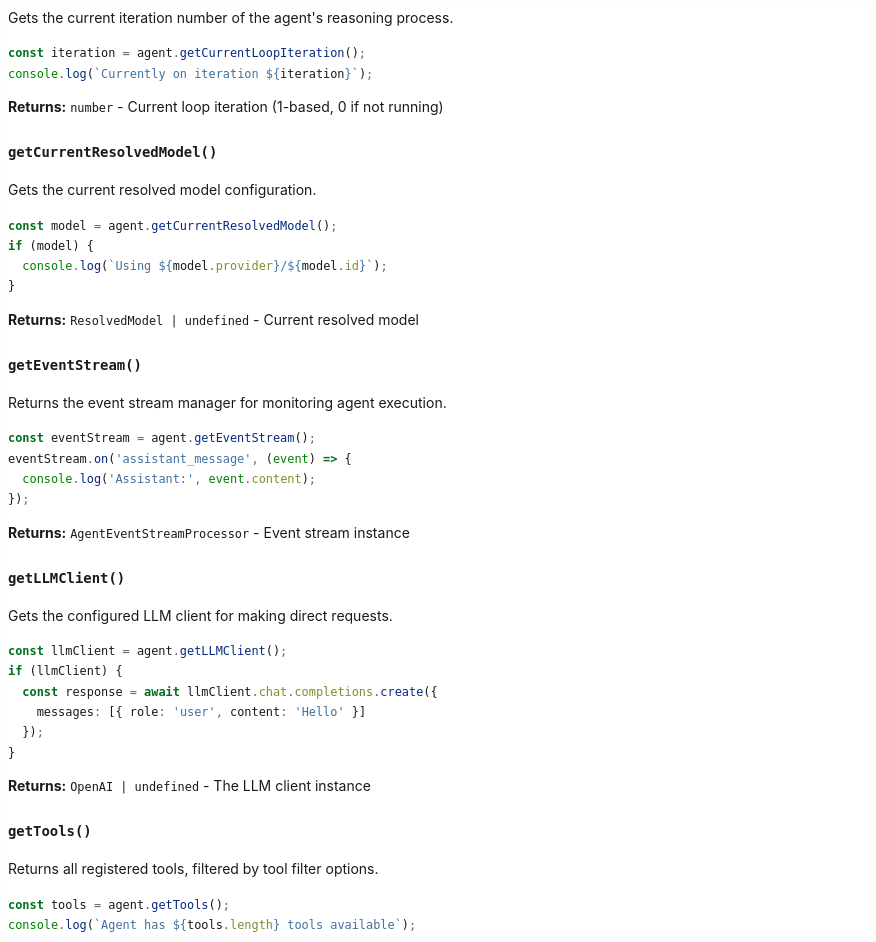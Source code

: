 Gets the current iteration number of the agent's reasoning process.

```typescript
const iteration = agent.getCurrentLoopIteration();
console.log(`Currently on iteration ${iteration}`);
```

**Returns:** `number` - Current loop iteration (1-based, 0 if not running)

### `getCurrentResolvedModel()`

Gets the current resolved model configuration.

```typescript
const model = agent.getCurrentResolvedModel();
if (model) {
  console.log(`Using ${model.provider}/${model.id}`);
}
```

**Returns:** `ResolvedModel | undefined` - Current resolved model

### `getEventStream()`

Returns the event stream manager for monitoring agent execution.

```typescript
const eventStream = agent.getEventStream();
eventStream.on('assistant_message', (event) => {
  console.log('Assistant:', event.content);
});
```

**Returns:** `AgentEventStreamProcessor` - Event stream instance

### `getLLMClient()`

Gets the configured LLM client for making direct requests.

```typescript
const llmClient = agent.getLLMClient();
if (llmClient) {
  const response = await llmClient.chat.completions.create({
    messages: [{ role: 'user', content: 'Hello' }]
  });
}
```

**Returns:** `OpenAI | undefined` - The LLM client instance

### `getTools()`

Returns all registered tools, filtered by tool filter options.

```typescript
const tools = agent.getTools();
console.log(`Agent has ${tools.length} tools available`);
```
